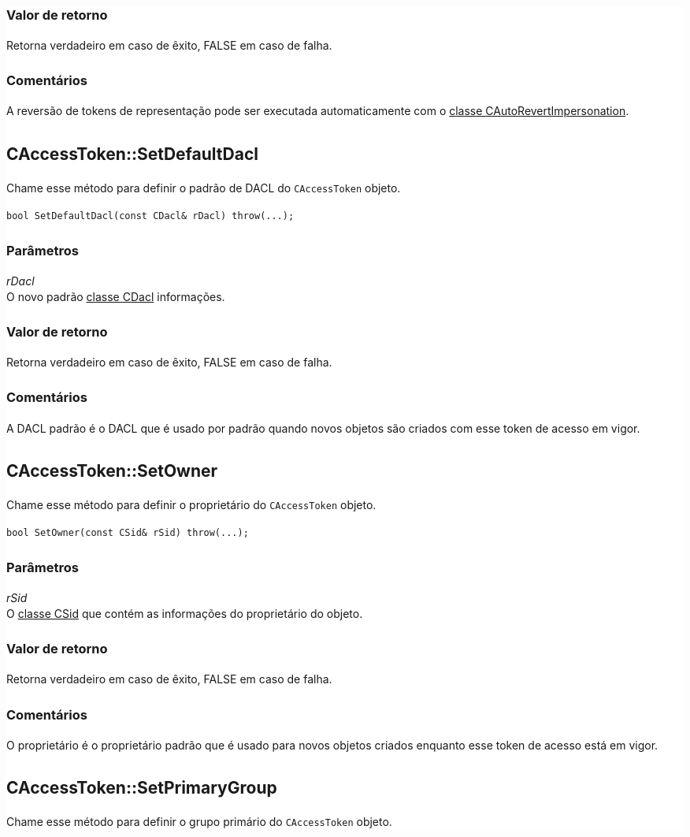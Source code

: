 ### <a name="return-value"></a>Valor de retorno  
 Retorna verdadeiro em caso de êxito, FALSE em caso de falha.  
  
### <a name="remarks"></a>Comentários  
 A reversão de tokens de representação pode ser executada automaticamente com o [classe CAutoRevertImpersonation](../../atl/reference/cautorevertimpersonation-class.md).  
  
##  <a name="setdefaultdacl"></a>  CAccessToken::SetDefaultDacl  
 Chame esse método para definir o padrão de DACL do `CAccessToken` objeto.  
  
```
bool SetDefaultDacl(const CDacl& rDacl) throw(...);
```  
  
### <a name="parameters"></a>Parâmetros  
 *rDacl*  
 O novo padrão [classe CDacl](../../atl/reference/cdacl-class.md) informações.  
  
### <a name="return-value"></a>Valor de retorno  
 Retorna verdadeiro em caso de êxito, FALSE em caso de falha.  
  
### <a name="remarks"></a>Comentários  
 A DACL padrão é o DACL que é usado por padrão quando novos objetos são criados com esse token de acesso em vigor.  
  
##  <a name="setowner"></a>  CAccessToken::SetOwner  
 Chame esse método para definir o proprietário do `CAccessToken` objeto.  
  
```
bool SetOwner(const CSid& rSid) throw(...);
```  
  
### <a name="parameters"></a>Parâmetros  
 *rSid*  
 O [classe CSid](../../atl/reference/csid-class.md) que contém as informações do proprietário do objeto.  
  
### <a name="return-value"></a>Valor de retorno  
 Retorna verdadeiro em caso de êxito, FALSE em caso de falha.  
  
### <a name="remarks"></a>Comentários  
 O proprietário é o proprietário padrão que é usado para novos objetos criados enquanto esse token de acesso está em vigor.  
  
##  <a name="setprimarygroup"></a>  CAccessToken::SetPrimaryGroup  
 Chame esse método para definir o grupo primário do `CAccessToken` objeto.  
  